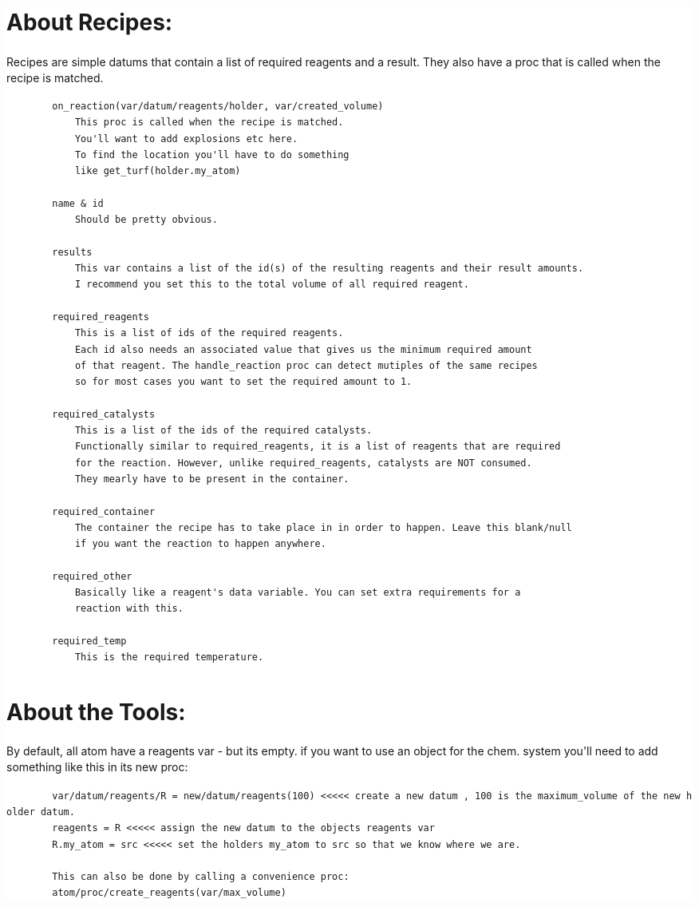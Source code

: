 # About Recipes:
Recipes are simple datums that contain a list of required reagents and a result. They also have a proc that is called when the recipe is matched.
```
		on_reaction(var/datum/reagents/holder, var/created_volume)
			This proc is called when the recipe is matched.
			You'll want to add explosions etc here.
			To find the location you'll have to do something
			like get_turf(holder.my_atom)

		name & id
			Should be pretty obvious.

		results
			This var contains a list of the id(s) of the resulting reagents and their result amounts.
			I recommend you set this to the total volume of all required reagent.

		required_reagents
			This is a list of ids of the required reagents.
			Each id also needs an associated value that gives us the minimum required amount
			of that reagent. The handle_reaction proc can detect mutiples of the same recipes
			so for most cases you want to set the required amount to 1.

		required_catalysts
			This is a list of the ids of the required catalysts.
			Functionally similar to required_reagents, it is a list of reagents that are required
			for the reaction. However, unlike required_reagents, catalysts are NOT consumed.
			They mearly have to be present in the container.

		required_container
			The container the recipe has to take place in in order to happen. Leave this blank/null
			if you want the reaction to happen anywhere.

		required_other
			Basically like a reagent's data variable. You can set extra requirements for a
			reaction with this.

		required_temp
			This is the required temperature.
```

# About the Tools:
By default, all atom have a reagents var - but its empty. if you want to use an object for the chem. system you'll need to add something like this in its new proc:
```
		var/datum/reagents/R = new/datum/reagents(100) <<<<< create a new datum , 100 is the maximum_volume of the new holder datum.
		reagents = R <<<<< assign the new datum to the objects reagents var
		R.my_atom = src <<<<< set the holders my_atom to src so that we know where we are.

		This can also be done by calling a convenience proc:
		atom/proc/create_reagents(var/max_volume)
```
